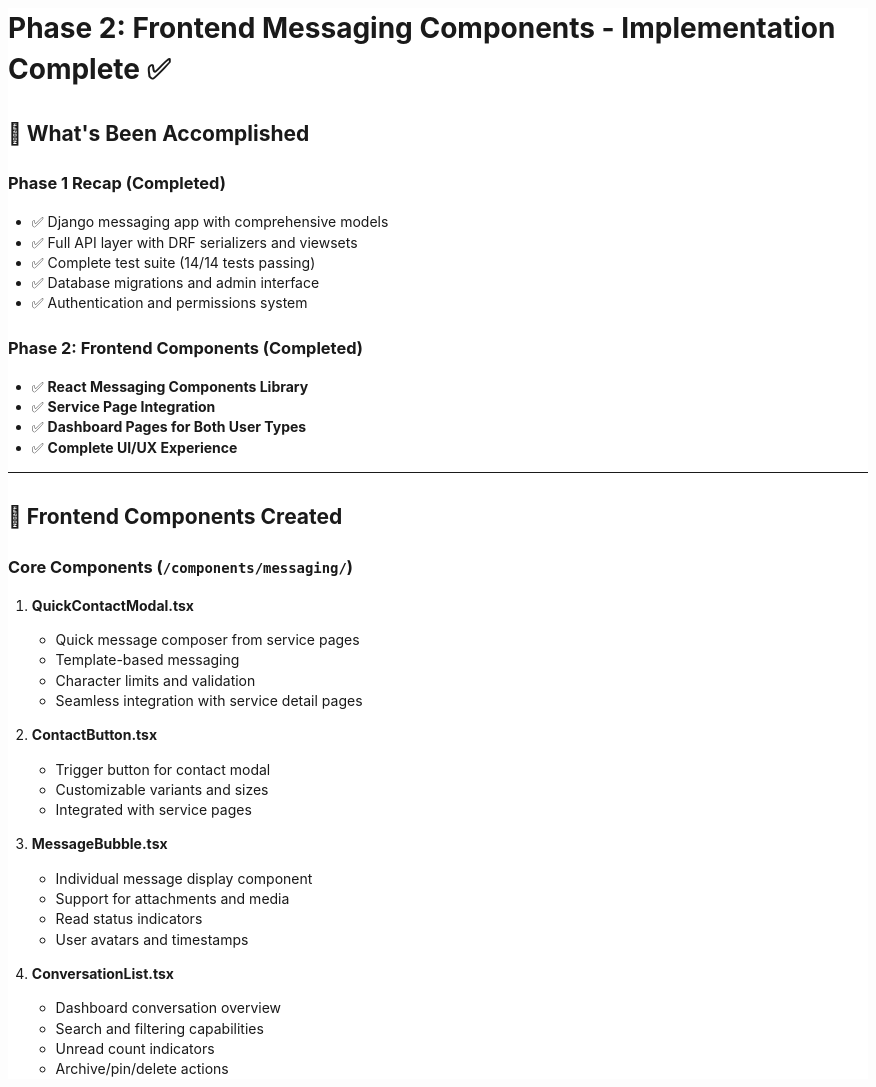 # Phase 2: Frontend Messaging Components - Implementation Complete ✅

## 🎉 What's Been Accomplished

### Phase 1 Recap (Completed)

- ✅ Django messaging app with comprehensive models
- ✅ Full API layer with DRF serializers and viewsets
- ✅ Complete test suite (14/14 tests passing)
- ✅ Database migrations and admin interface
- ✅ Authentication and permissions system

### Phase 2: Frontend Components (Completed)

- ✅ **React Messaging Components Library**
- ✅ **Service Page Integration**
- ✅ **Dashboard Pages for Both User Types**
- ✅ **Complete UI/UX Experience**

---

## 🧩 Frontend Components Created

### Core Components (`/components/messaging/`)

1. **QuickContactModal.tsx**

   - Quick message composer from service pages
   - Template-based messaging
   - Character limits and validation
   - Seamless integration with service detail pages

2. **ContactButton.tsx**

   - Trigger button for contact modal
   - Customizable variants and sizes
   - Integrated with service pages

3. **MessageBubble.tsx**

   - Individual message display component
   - Support for attachments and media
   - Read status indicators
   - User avatars and timestamps

4. **ConversationList.tsx**

   - Dashboard conversation overview
   - Search and filtering capabilities
   - Unread count indicators
   - Archive/pin/delete actions
